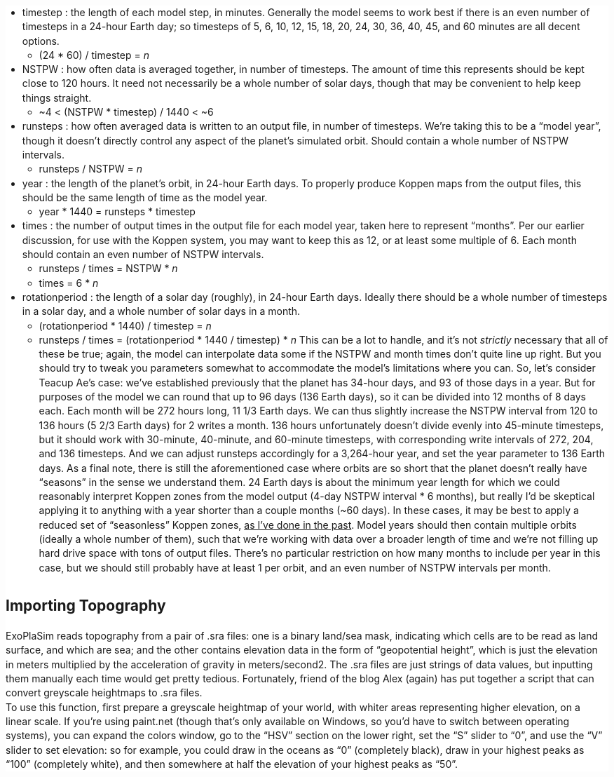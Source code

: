   * timestep : the length of each model step, in minutes. Generally the model seems to work best if there is an even number of timesteps in a 24-hour Earth day; so timesteps of 5, 6, 10, 12, 15, 18, 20, 24, 30, 36, 40, 45, and 60 minutes are all decent options.
    * (24 * 60) / timestep = *n*
  * NSTPW : how often data is averaged together, in number of timesteps. The amount of time this represents should be kept close to 120 hours. It need not necessarily be a whole number of solar days, though that may be convenient to help keep things straight.
    * ~4 < (NSTPW * timestep) / 1440 < ~6
  * runsteps : how often averaged data is written to an output file, in number of timesteps. We’re taking this to be a “model year”, though it doesn’t directly control any aspect of the planet’s simulated orbit. Should contain a whole number of NSTPW intervals.
    * runsteps / NSTPW = *n*
  * year : the length of the planet’s orbit, in 24-hour Earth days. To properly produce Koppen maps from the output files, this should be the same length of time as the model year.
    * year * 1440 = runsteps * timestep
  * times : the number of output times in the output file for each model year, taken here to represent “months”. Per our earlier discussion, for use with the Koppen system, you may want to keep this as 12, or at least some multiple of 6. Each month should contain an even number of NSTPW intervals.
    * runsteps / times = NSTPW * *n*
    * times = 6 * *n*
  * rotationperiod : the length of a solar day (roughly), in 24-hour Earth days. Ideally there should be a whole number of timesteps in a solar day, and a whole number of solar days in a month.
    * (rotationperiod * 1440) / timestep = *n*
    * runsteps / times = (rotationperiod * 1440 / timestep) * *n*
This can be a lot to handle, and it’s not *strictly* necessary that all of these be true; again, the model can interpolate data some if the NSTPW and month times don’t quite line up right. But you should try to tweak you parameters somewhat to accommodate the model’s limitations where you can.
So, let’s consider Teacup Ae’s case: we’ve established previously that the planet has 34-hour days, and 93 of those days in a year. But for purposes of the model we can round that up to 96 days (136 Earth days), so it can be divided into 12 months of 8 days each. Each month will be 272 hours long, 11 1/3 Earth days. We can thus slightly increase the NSTPW interval from 120 to 136 hours (5 2/3 Earth days) for 2 writes a month. 136 hours unfortunately doesn’t divide evenly into 45-minute timesteps, but it should work with 30-minute, 40-minute, and 60-minute timesteps, with corresponding write intervals of 272, 204, and 136 timesteps. And we can adjust runsteps accordingly for a 3,264-hour year, and set the year parameter to 136 Earth days.
As a final note, there is still the aforementioned case where orbits are so short that the planet doesn’t really have “seasons” in the sense we understand them. 24 Earth days is about the minimum year length for which we could reasonably interpret Koppen zones from the model output (4-day NSTPW interval * 6 months), but really I’d be skeptical applying it to anything with a year shorter than a couple months (~60 days). In these cases, it may be best to apply a reduced set of “seasonless” Koppen zones, [as I’ve done in the past](https://worldbuildingpasta.blogspot.com/2020/12/an-apple-pie-from-scratch-part-ivd.html). Model years should then contain multiple orbits (ideally a whole number of them), such that we’re working with data over a broader length of time and we’re not filling up hard drive space with tons of output files. There’s no particular restriction on how many months to include per year in this case, but we should still probably have at least 1 per orbit, and an even number of NSTPW intervals per month.
## Importing Topography 

 
ExoPlaSim reads topography from a pair of .sra files: one is a binary land/sea mask, indicating which cells are to be read as land surface, and which are sea; and the other contains elevation data in the form of “geopotential height”, which is just the elevation in meters multiplied by the acceleration of gravity in meters/second2. The .sra files are just strings of data values, but inputting them manually each time would get pretty tedious. Fortunately, friend of the blog Alex (again) has put together a script that can convert greyscale heightmaps to .sra files.   
To use this function, first prepare a greyscale heightmap of your world, with whiter areas representing higher elevation, on a linear scale. If you’re using paint.net (though that’s only available on Windows, so you’d have to switch between operating systems), you can expand the colors window, go to the “HSV” section on the lower right, set the “S” slider to “0”, and use the “V” slider to set elevation: so for example, you could draw in the oceans as “0” (completely black), draw in your highest peaks as “100” (completely white), and then somewhere at half the elevation of your highest peaks as “50”.
